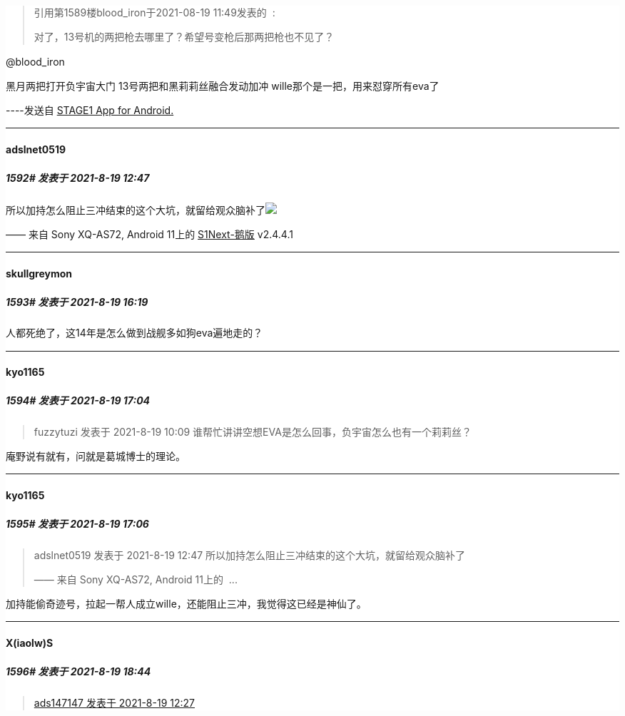 <blockquote>引用第1589楼blood_iron于2021-08-19 11:49发表的  :

对了，13号机的两把枪去哪里了？希望号变枪后那两把枪也不见了？</blockquote>
@blood_iron

黑月两把打开负宇宙大门
13号两把和黑莉莉丝融合发动加冲
wille那个是一把，用来怼穿所有eva了

----发送自 [STAGE1 App for Android.](http://stage1.5j4m.com/?1.37)

*****

####  adslnet0519  
##### 1592#       发表于 2021-8-19 12:47

所以加持怎么阻止三冲结束的这个大坑，就留给观众脑补了<img src="https://static.saraba1st.com/image/smiley/face2017/001.png" referrerpolicy="no-referrer">

—— 来自 Sony XQ-AS72, Android 11上的 [S1Next-鹅版](https://github.com/ykrank/S1-Next/releases) v2.4.4.1

*****

####  skullgreymon  
##### 1593#       发表于 2021-8-19 16:19

人都死绝了，这14年是怎么做到战舰多如狗eva遍地走的？

*****

####  kyo1165  
##### 1594#       发表于 2021-8-19 17:04

<blockquote>fuzzytuzi 发表于 2021-8-19 10:09
谁帮忙讲讲空想EVA是怎么回事，负宇宙怎么也有一个莉莉丝？</blockquote>
庵野说有就有，问就是葛城博士的理论。

*****

####  kyo1165  
##### 1595#       发表于 2021-8-19 17:06

<blockquote>adslnet0519 发表于 2021-8-19 12:47
所以加持怎么阻止三冲结束的这个大坑，就留给观众脑补了

—— 来自 Sony XQ-AS72, Android 11上的  ...</blockquote>
加持能偷奇迹号，拉起一帮人成立wille，还能阻止三冲，我觉得这已经是神仙了。

*****

####  X(iaolw)S  
##### 1596#       发表于 2021-8-19 18:44

<blockquote><a href="httphttps://bbs.saraba1st.com/2b/forum.php?mod=redirect&amp;goto=findpost&amp;pid=52427280&amp;ptid=2013091" target="_blank">ads147147 发表于 2021-8-19 12:27</a>
